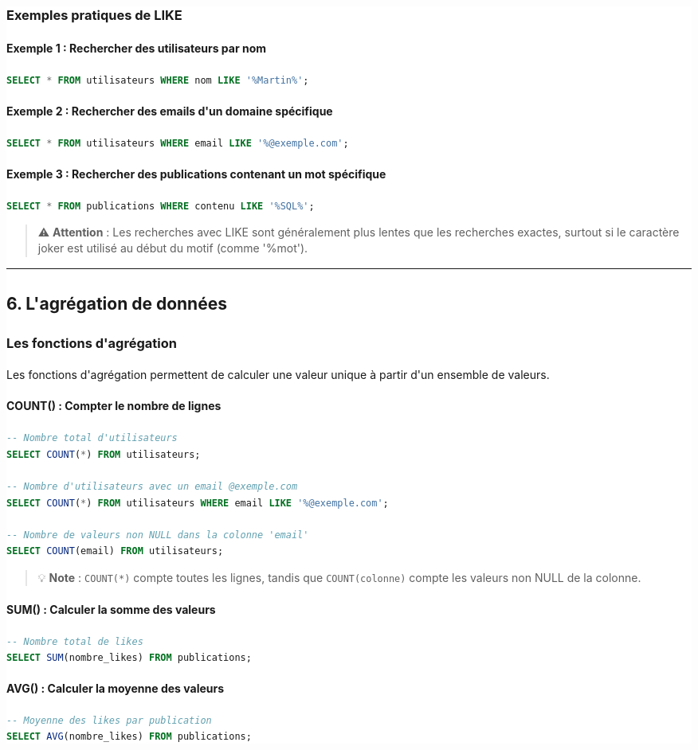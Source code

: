 ### Exemples pratiques de LIKE

#### Exemple 1 : Rechercher des utilisateurs par nom
```sql
SELECT * FROM utilisateurs WHERE nom LIKE '%Martin%';
```

#### Exemple 2 : Rechercher des emails d'un domaine spécifique
```sql
SELECT * FROM utilisateurs WHERE email LIKE '%@exemple.com';
```

#### Exemple 3 : Rechercher des publications contenant un mot spécifique
```sql
SELECT * FROM publications WHERE contenu LIKE '%SQL%';
```

> ⚠️ **Attention** : Les recherches avec LIKE sont généralement plus lentes que les recherches exactes, surtout si le caractère joker est utilisé au début du motif (comme '%mot').

---

## 6. L'agrégation de données

### Les fonctions d'agrégation

Les fonctions d'agrégation permettent de calculer une valeur unique à partir d'un ensemble de valeurs.

#### COUNT() : Compter le nombre de lignes
```sql
-- Nombre total d'utilisateurs
SELECT COUNT(*) FROM utilisateurs;

-- Nombre d'utilisateurs avec un email @exemple.com
SELECT COUNT(*) FROM utilisateurs WHERE email LIKE '%@exemple.com';

-- Nombre de valeurs non NULL dans la colonne 'email'
SELECT COUNT(email) FROM utilisateurs;
```

> 💡 **Note** : `COUNT(*)` compte toutes les lignes, tandis que `COUNT(colonne)` compte les valeurs non NULL de la colonne.

#### SUM() : Calculer la somme des valeurs
```sql
-- Nombre total de likes
SELECT SUM(nombre_likes) FROM publications;
```

#### AVG() : Calculer la moyenne des valeurs
```sql
-- Moyenne des likes par publication
SELECT AVG(nombre_likes) FROM publications;
```
